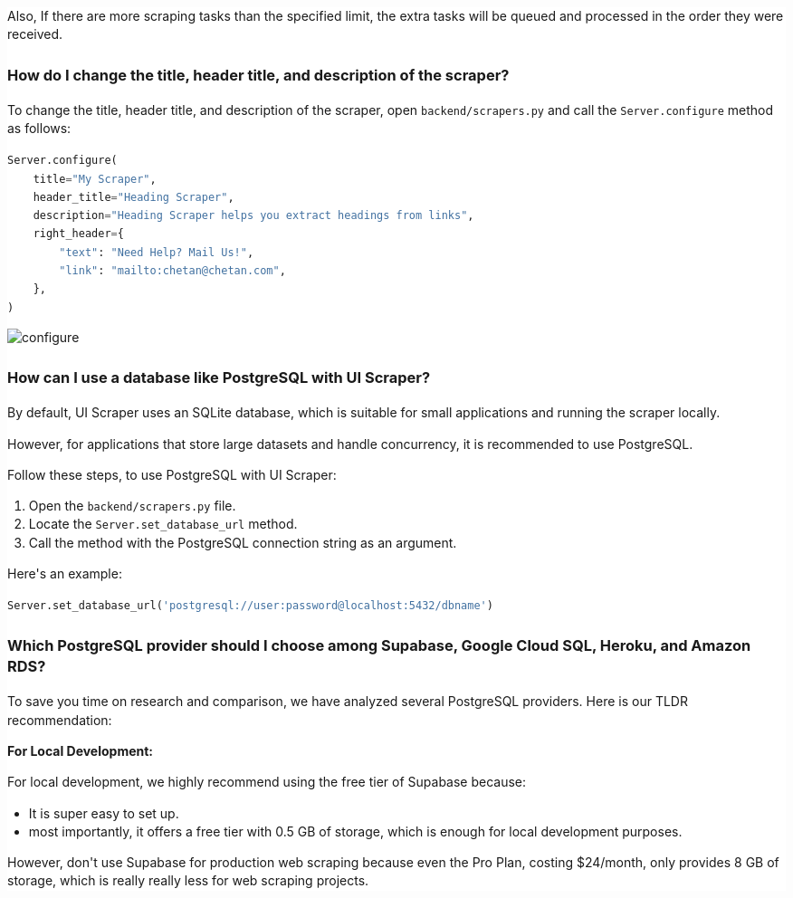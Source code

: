 Also, If there are more scraping tasks than the specified limit, the extra tasks will be queued and processed in the order they were received.

### How do I change the title, header title, and description of the scraper?
To change the title, header title, and description of the scraper, open `backend/scrapers.py` and call the `Server.configure` method as follows:
```python
Server.configure(
    title="My Scraper",
    header_title="Heading Scraper",
    description="Heading Scraper helps you extract headings from links",
    right_header={
        "text": "Need Help? Mail Us!",
        "link": "mailto:chetan@chetan.com",
    },
)
```
![configure](https://raw.githubusercontent.com/omkarcloud/botasaurus/master/images/configure.png)
### How can I use a database like PostgreSQL with UI Scraper?

By default, UI Scraper uses an SQLite database, which is suitable for small applications and running the scraper locally.

However, for applications that store large datasets and handle concurrency, it is recommended to use PostgreSQL. 

Follow these steps, to use PostgreSQL with UI Scraper:

1. Open the `backend/scrapers.py` file.
2. Locate the `Server.set_database_url` method.
3. Call the method with the PostgreSQL connection string as an argument.

Here's an example:

```python
Server.set_database_url('postgresql://user:password@localhost:5432/dbname')
```

### Which PostgreSQL provider should I choose among Supabase, Google Cloud SQL, Heroku, and Amazon RDS?

To save you time on research and comparison, we have analyzed several PostgreSQL providers. Here is our TLDR recommendation:

**For Local Development:**

For local development, we highly recommend using the free tier of Supabase because:
  - It is super easy to set up.
  - most importantly, it offers a free tier with 0.5 GB of storage, which is enough for local development purposes.

However, don't use Supabase for production web scraping because even the Pro Plan, costing $24/month, only provides 8 GB of storage, which is really really less for web scraping projects.
